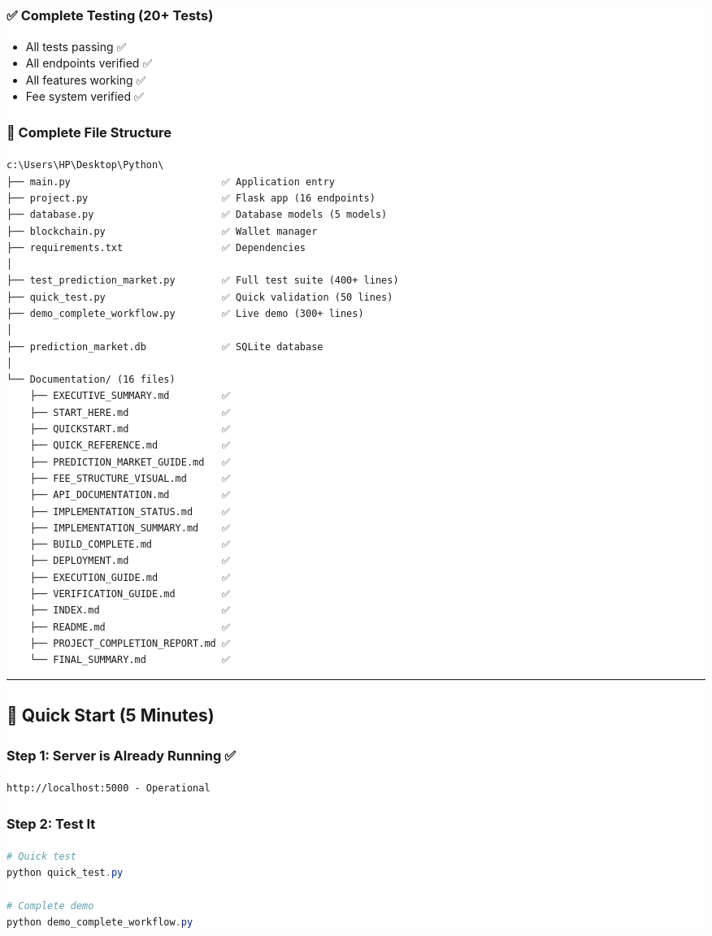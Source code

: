 ### ✅ Complete Testing (20+ Tests)
- All tests passing ✅
- All endpoints verified ✅
- All features working ✅
- Fee system verified ✅

### 📁 Complete File Structure
```
c:\Users\HP\Desktop\Python\
├── main.py                          ✅ Application entry
├── project.py                       ✅ Flask app (16 endpoints)
├── database.py                      ✅ Database models (5 models)
├── blockchain.py                    ✅ Wallet manager
├── requirements.txt                 ✅ Dependencies
│
├── test_prediction_market.py        ✅ Full test suite (400+ lines)
├── quick_test.py                    ✅ Quick validation (50 lines)
├── demo_complete_workflow.py        ✅ Live demo (300+ lines)
│
├── prediction_market.db             ✅ SQLite database
│
└── Documentation/ (16 files)
    ├── EXECUTIVE_SUMMARY.md         ✅
    ├── START_HERE.md                ✅
    ├── QUICKSTART.md                ✅
    ├── QUICK_REFERENCE.md           ✅
    ├── PREDICTION_MARKET_GUIDE.md   ✅
    ├── FEE_STRUCTURE_VISUAL.md      ✅
    ├── API_DOCUMENTATION.md         ✅
    ├── IMPLEMENTATION_STATUS.md     ✅
    ├── IMPLEMENTATION_SUMMARY.md    ✅
    ├── BUILD_COMPLETE.md            ✅
    ├── DEPLOYMENT.md                ✅
    ├── EXECUTION_GUIDE.md           ✅
    ├── VERIFICATION_GUIDE.md        ✅
    ├── INDEX.md                     ✅
    ├── README.md                    ✅
    ├── PROJECT_COMPLETION_REPORT.md ✅
    └── FINAL_SUMMARY.md             ✅
```

---

## 🚀 Quick Start (5 Minutes)

### Step 1: Server is Already Running ✅
```
http://localhost:5000 - Operational
```

### Step 2: Test It
```powershell
# Quick test
python quick_test.py

# Complete demo
python demo_complete_workflow.py
```

